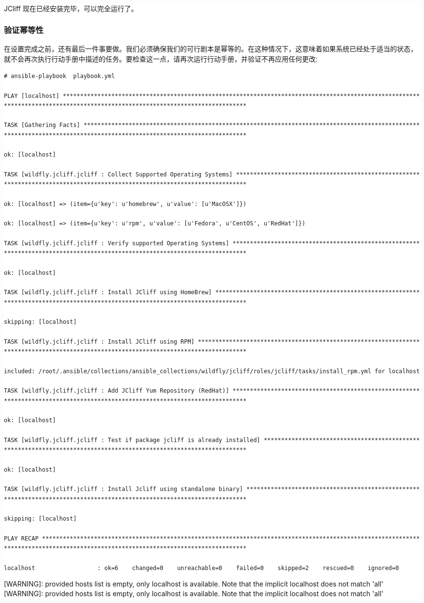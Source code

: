 JCliff 现在已经安装完毕，可以完全运行了。

### 验证幂等性

在设置完成之前，还有最后一件事要做。我们必须确保我们的可行剧本是幂等的。在这种情况下，这意味着如果系统已经处于适当的状态，就不会再次执行行动手册中描述的任务。要检查这一点，请再次运行行动手册，并验证不再应用任何更改:

```
# ansible-playbook  playbook.yml

PLAY [localhost] *****************************************************************************************************************************************************************************

TASK [Gathering Facts] ***********************************************************************************************************************************************************************

ok: [localhost]

TASK [wildfly.jcliff.jcliff : Collect Supported Operating Systems] ***************************************************************************************************************************

ok: [localhost] => (item={u'key': u'homebrew', u'value': [u'MacOSX']})

ok: [localhost] => (item={u'key': u'rpm', u'value': [u'Fedora', u'CentOS', u'RedHat']})

TASK [wildfly.jcliff.jcliff : Verify supported Operating Systems] ****************************************************************************************************************************

ok: [localhost]

TASK [wildfly.jcliff.jcliff : Install JCliff using HomeBrew] *********************************************************************************************************************************

skipping: [localhost]

TASK [wildfly.jcliff.jcliff : Install JCliff using RPM] **************************************************************************************************************************************

included: /root/.ansible/collections/ansible_collections/wildfly/jcliff/roles/jcliff/tasks/install_rpm.yml for localhost

TASK [wildfly.jcliff.jcliff : Add JCliff Yum Repository (RedHat)] ****************************************************************************************************************************

ok: [localhost]

TASK [wildfly.jcliff.jcliff : Test if package jcliff is already installed] *******************************************************************************************************************

ok: [localhost]

TASK [wildfly.jcliff.jcliff : Install Jcliff using standalone binary] ************************************************************************************************************************

skipping: [localhost]

PLAY RECAP ***********************************************************************************************************************************************************************************

localhost                  : ok=6    changed=0    unreachable=0    failed=0    skipped=2    rescued=0    ignored=0

```


[WARNING]: provided hosts list is empty, only localhost is available. Note that the implicit localhost does not match 'all'
[WARNING]: provided hosts list is empty, only localhost is available. Note that the implicit localhost does not match 'all'